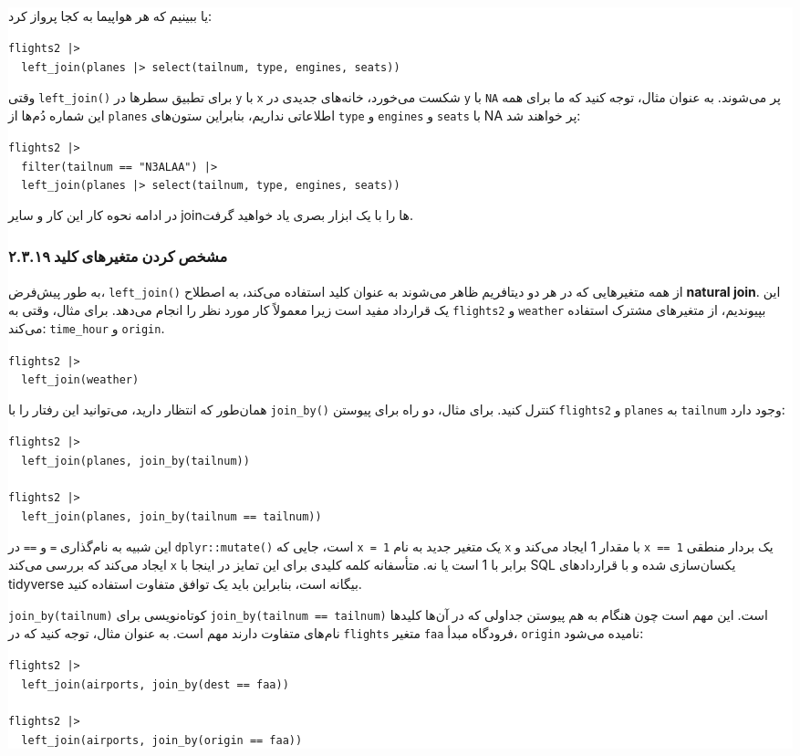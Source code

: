یا ببینیم که هر هواپیما به کجا پرواز کرد:

```{r}
flights2 |> 
  left_join(planes |> select(tailnum, type, engines, seats))
```

وقتی `left_join()` برای تطبیق سطرها در `y` با `x` شکست می‌خورد، خانه‌های جدیدی در `y` با `NA` پر می‌شوند. به عنوان مثال، توجه کنید که ما برای همه این شماره دُم‌ها از `planes` اطلاعاتی نداریم، بنابراین ستون‌های `type` و `engines` و `seats` با NA پر خواهند شد:

```{r}
flights2 |> 
  filter(tailnum == "N3ALAA") |> 
  left_join(planes |> select(tailnum, type, engines, seats))
```

در ادامه نحوه کار این کار و سایر join‌ها را با یک ابزار بصری یاد خواهید گرفت.

### ۲.۳.۱۹ مشخص کردن متغیرهای کلید

به طور پیش‌فرض، `left_join()` از همه متغیرهایی که در هر دو دیتافریم ظاهر می‌شوند به عنوان کلید استفاده می‌کند، به اصطلاح **natural join**. این یک قرارداد مفید است زیرا معمولاً کار مورد نظر را انجام می‌دهد. برای مثال، وقتی به `flights2` و `weather` بپیوندیم، از متغیرهای مشترک استفاده می‌کند: `time_hour` و `origin`.

```{r}
flights2 |> 
  left_join(weather)
```

همان‌طور که انتظار دارید، می‌توانید این رفتار را با `join_by()` کنترل کنید. برای مثال، دو راه برای پیوستن `flights2` و `planes` به `tailnum` وجود دارد:

```{r}
flights2 |> 
  left_join(planes, join_by(tailnum))

flights2 |> 
  left_join(planes, join_by(tailnum == tailnum))
```

این شبیه به نام‌گذاری `=` و `==` در `dplyr::mutate()` است، جایی که `x = 1` یک متغیر جدید به نام `x` با مقدار 1 ایجاد می‌کند و `x == 1` یک بردار منطقی ایجاد می‌کند که بررسی می‌کند `x` برابر با 1 است یا نه. متأسفانه کلمه کلیدی برای این تمایز در اینجا با SQL یکسان‌سازی شده و با قراردادهای tidyverse بیگانه است، بنابراین باید یک توافق متفاوت استفاده کنید.

`join_by(tailnum)` کوتاه‌نویسی برای `join_by(tailnum == tailnum)` است. این مهم است چون هنگام به هم پیوستن جداولی که در آن‌ها کلیدها نام‌های متفاوت دارند مهم است. به عنوان مثال، توجه کنید که در `flights` متغیر `faa` فرودگاه مبدأ، `origin` نامیده می‌شود:

```{r}
flights2 |> 
  left_join(airports, join_by(dest == faa))

flights2 |> 
  left_join(airports, join_by(origin == faa))
```
